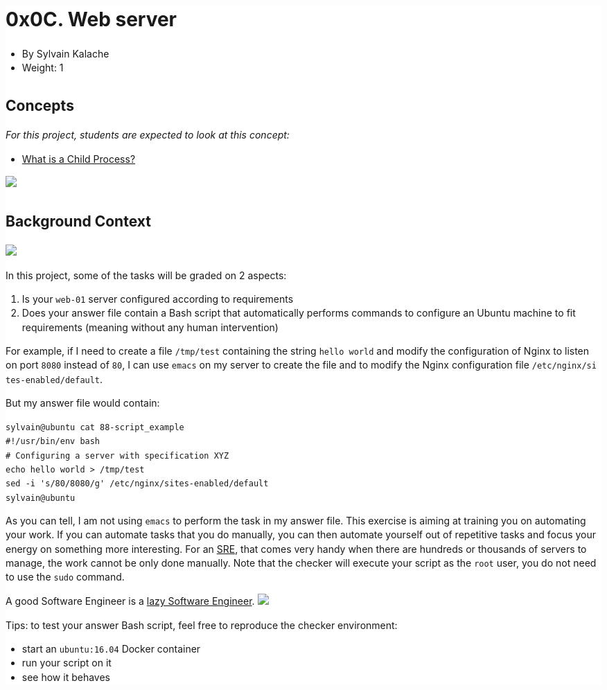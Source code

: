 0x0C. Web server
================

-   By Sylvain Kalache
-   Weight: 1

Concepts
--------

*For this project, students are expected to look at this concept:*

-   [What is a Child Process?](https://alx-intranet.hbtn.io/concepts/110)

![](https://s3.amazonaws.com/intranet-projects-files/holbertonschool-sysadmin_devops/266/8Gu52Qv.png)

Background Context
------------------

[![](https://s3.amazonaws.com/intranet-projects-files/holbertonschool-sysadmin_devops/266/Screenshot+2017-07-06+19.24.05.png)](https://www.youtube.com/watch?v=AZg4uJkEa-4&feature=youtu.be&hd=1)

In this project, some of the tasks will be graded on 2 aspects:

1.  Is your `web-01` server configured according to requirements
2.  Does your answer file contain a Bash script that automatically performs commands to configure an Ubuntu machine to fit requirements (meaning without any human intervention)

For example, if I need to create a file `/tmp/test` containing the string `hello world` and modify the configuration of Nginx to listen on port `8080` instead of `80`, I can use `emacs` on my server to create the file and to modify the Nginx configuration file `/etc/nginx/sites-enabled/default`.

But my answer file would contain:

```
sylvain@ubuntu cat 88-script_example
#!/usr/bin/env bash
# Configuring a server with specification XYZ
echo hello world > /tmp/test
sed -i 's/80/8080/g' /etc/nginx/sites-enabled/default
sylvain@ubuntu

```

As you can tell, I am not using `emacs` to perform the task in my answer file. This exercise is aiming at training you on automating your work. If you can automate tasks that you do manually, you can then automate yourself out of repetitive tasks and focus your energy on something more interesting. For an [SRE](https://alx-intranet.hbtn.io/rltoken/9I0WufjKdW3TZA2EVrGnlQ "SRE"), that comes very handy when there are hundreds or thousands of servers to manage, the work cannot be only done manually. Note that the checker will execute your script as the `root` user, you do not need to use the `sudo` command.

A good Software Engineer is a [lazy Software Engineer](https://alx-intranet.hbtn.io/rltoken/sRY__axKNHhNW0SVmsUC_A "lazy Software Engineer"). ![](https://s3.amazonaws.com/intranet-projects-files/holbertonschool-sysadmin_devops/266/82VsYEC.jpg)

Tips: to test your answer Bash script, feel free to reproduce the checker environment:

-   start an `ubuntu:16.04` Docker container
-   run your script on it
-   see how it behaves
